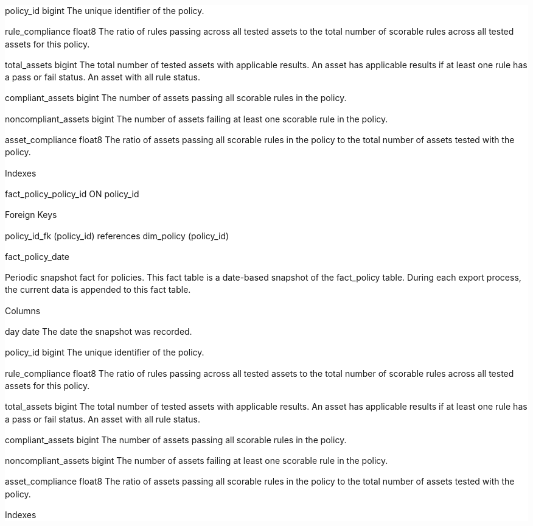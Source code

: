 
policy_id	bigint	The unique identifier of the policy.


rule_compliance	float8	The ratio of rules passing across all tested assets to the total number of scorable rules across all tested assets for this policy.


total_assets	bigint	The total number of tested assets with applicable results. An asset has applicable results if at least one rule has a pass or fail status. An asset with all rule status.


compliant_assets	bigint	The number of assets passing all scorable rules in the policy.


noncompliant_assets	bigint	The number of assets failing at least one scorable rule in the policy.


asset_compliance	float8	The ratio of assets passing all scorable rules in the policy to the total number of assets tested with the policy.


Indexes


fact_policy_policy_id	ON policy_id


Foreign Keys


policy_id_fk	(policy_id) references dim_policy (policy_id)


fact_policy_date


Periodic snapshot fact for policies. This fact table is a date-based snapshot of the fact_policy table. During each export process, the current data is appended to this fact table.


Columns


day	date	The date the snapshot was recorded.


policy_id	bigint	The unique identifier of the policy.


rule_compliance	float8	The ratio of rules passing across all tested assets to the total number of scorable rules across all tested assets for this policy.


total_assets	bigint	The total number of tested assets with applicable results. An asset has applicable results if at least one rule has a pass or fail status. An asset with all rule status.


compliant_assets	bigint	The number of assets passing all scorable rules in the policy.


noncompliant_assets	bigint	The number of assets failing at least one scorable rule in the policy.


asset_compliance	float8	The ratio of assets passing all scorable rules in the policy to the total number of assets tested with the policy.


Indexes
